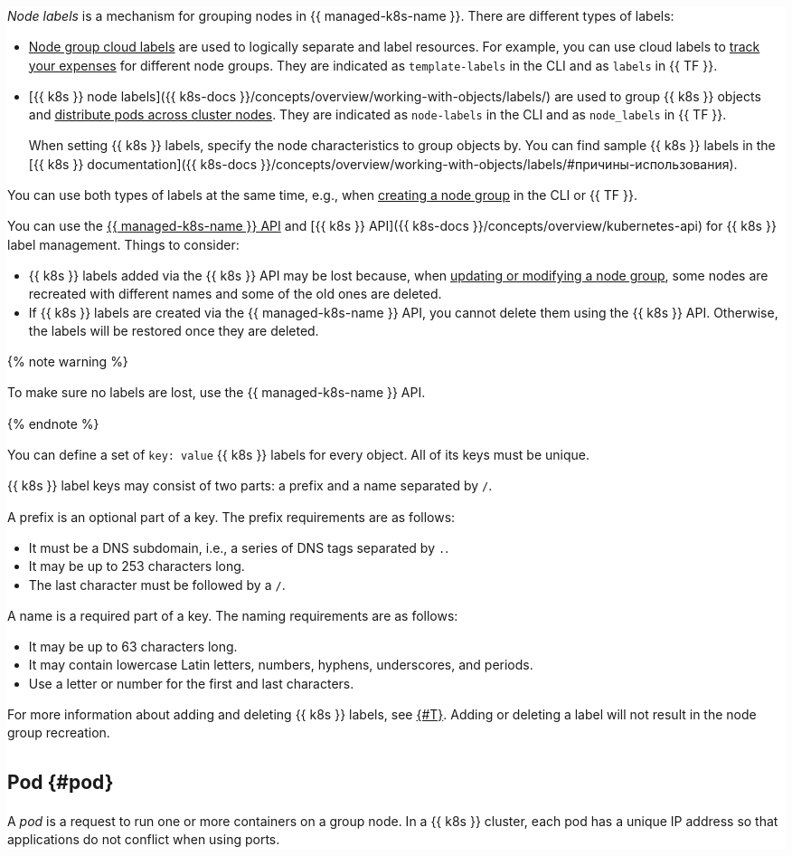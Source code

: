 _Node labels_ is a mechanism for grouping nodes in {{ managed-k8s-name }}. There are different types of labels:

* [Node group cloud labels](../../resource-manager/concepts/labels.md) are used to logically separate and label resources. For example, you can use cloud labels to [track your expenses](../../billing/operations/get-folder-report.md#format) for different node groups. They are indicated as `template-labels` in the CLI and as `labels` in {{ TF }}.

* [{{ k8s }} node labels]({{ k8s-docs }}/concepts/overview/working-with-objects/labels/) are used to group {{ k8s }} objects and [distribute pods across cluster nodes](https://kubernetes.io/docs/tasks/configure-pod-container/assign-pods-nodes). They are indicated as `node-labels` in the CLI and as `node_labels` in {{ TF }}.

   When setting {{ k8s }} labels, specify the node characteristics to group objects by. You can find sample {{ k8s }} labels in the [{{ k8s }} documentation]({{ k8s-docs }}/concepts/overview/working-with-objects/labels/#причины-использования).

You can use both types of labels at the same time, e.g., when [creating a node group](../operations/node-group/node-group-create.md) in the CLI or {{ TF }}.

You can use the [{{ managed-k8s-name }} API](../api-ref/index.md) and [{{ k8s }} API]({{ k8s-docs }}/concepts/overview/kubernetes-api) for {{ k8s }} label management. Things to consider:

* {{ k8s }} labels added via the {{ k8s }} API may be lost because, when [updating or modifying a node group](../operations/node-group/node-group-update.md), some nodes are recreated with different names and some of the old ones are deleted.
* If {{ k8s }} labels are created via the {{ managed-k8s-name }} API, you cannot delete them using the {{ k8s }} API. Otherwise, the labels will be restored once they are deleted.

{% note warning %}

To make sure no labels are lost, use the {{ managed-k8s-name }} API.

{% endnote %}

You can define a set of `key: value` {{ k8s }} labels for every object. All of its keys must be unique.

{{ k8s }} label keys may consist of two parts: a prefix and a name separated by `/`.

A prefix is an optional part of a key. The prefix requirements are as follows:
* It must be a DNS subdomain, i.e., a series of DNS tags separated by `.`.
* It may be up to 253 characters long.
* The last character must be followed by a `/`.

A name is a required part of a key. The naming requirements are as follows:
* It may be up to 63 characters long.
* It may contain lowercase Latin letters, numbers, hyphens, underscores, and periods.
* Use a letter or number for the first and last characters.

For more information about adding and deleting {{ k8s }} labels, see [{#T}](../operations/node-group/node-label-management.md). Adding or deleting a label will not result in the node group recreation.

## Pod {#pod}

A _pod_ is a request to run one or more containers on a group node. In a {{ k8s }} cluster, each pod has a unique IP address so that applications do not conflict when using ports.
